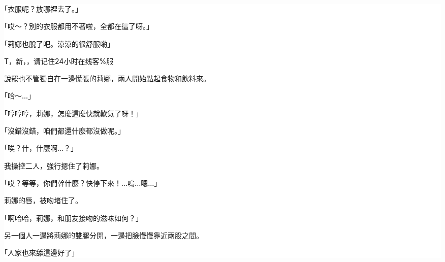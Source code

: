

｢衣服呢？放哪裡去了。｣





｢哎～？別的衣服都用不著啦，全都在這了呀。｣





｢莉娜也脫了吧。涼涼的很舒服喲｣



T，新，，请记住24小时在线客%服



說罷也不管獨自在一邊慌張的莉娜，兩人開始點起食物和飲料來。





｢哈～...｣



｢哼哼哼，莉娜，怎麼這麼快就歎氣了呀！｣





｢沒錯沒錯，咱們都還什麼都沒做呢。｣





｢唉？什，什麼啊...？｣





我操控二人，強行摁住了莉娜。



｢哎？等等，你們幹什麼？快停下來！...嗚...嗯...｣





莉娜的唇，被吻堵住了。





｢啊哈哈，莉娜，和朋友接吻的滋味如何？｣



另一個人一邊將莉娜的雙腿分開，一邊把臉慢慢靠近兩股之間。





｢人家也來舔這邊好了｣


